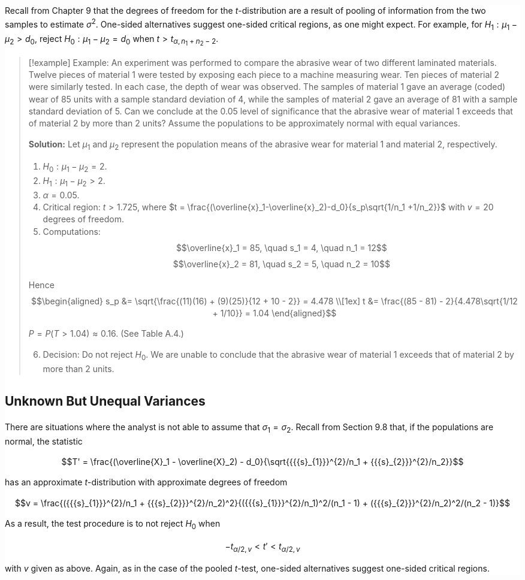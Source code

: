 Recall from Chapter 9 that the degrees of freedom for the $t$-distribution are a result of pooling of information from the two samples to estimate ${\sigma}^{2}$. One-sided alternatives suggest one-sided critical regions, as one might expect. For example, for $H_1: \mu_1 - \mu_2 > d_0$, reject $H_0: \mu_1 - \mu_2 = d_0$ when $t > t_{\alpha,n_1+n_2-2}$.

>[!example] Example:
>An experiment was performed to compare the abrasive wear of two different laminated materials. Twelve pieces of material 1 were tested by exposing each piece to a machine measuring wear. Ten pieces of material 2 were similarly tested. In each case, the depth of wear was observed. The samples of material 1 gave an average (coded) wear of $85$ units with a sample standard deviation of $4$, while the samples of material 2 gave an average of $81$ with a sample standard deviation of $5$. Can we conclude at the $0.05$ level of significance that the abrasive wear of material 1 exceeds that of material 2 by more than $2$ units? Assume the populations to be approximately normal with equal variances.
>
>**Solution:**
>Let $\mu_1$ and $\mu_2$ represent the population means of the abrasive wear for material 1 and material 2, respectively.
>
>1. $H_0: \mu_1 - \mu_2 = 2$.
>2. $H_1: \mu_1 - \mu_2 > 2$.
>3. $\alpha = 0.05$.
>4. Critical region: $t > 1.725$, where $t = \frac{(\overline{x}_1-\overline{x}_2)-d_0}{s_p\sqrt{1/n_1 +1/n_2}}$ with $v = 20$ degrees of freedom.
>5. Computations:
>   $$\overline{x}_1 = 85, \quad s_1 = 4, \quad n_1 = 12$$
>   $$\overline{x}_2 = 81, \quad s_2 = 5, \quad n_2 = 10$$
>   
>   Hence
>   $$\begin{aligned}
s_p &= \sqrt{\frac{(11)(16) + (9)(25)}{12 + 10 - 2}} = 4.478 \\[1ex]
t &= \frac{(85 - 81) - 2}{4.478\sqrt{1/12 + 1/10}} = 1.04
\end{aligned}$$
>   
>   $P = P(T > 1.04) \approx 0.16$. (See Table A.4.)
>   
>6. Decision: Do not reject $H_0$. We are unable to conclude that the abrasive wear of material 1 exceeds that of material 2 by more than $2$ units.

## Unknown But Unequal Variances

There are situations where the analyst is not able to assume that $\sigma_1 = \sigma_2$. Recall from Section 9.8 that, if the populations are normal, the statistic

$$T' = \frac{(\overline{X}_1 - \overline{X}_2) - d_0}{\sqrt{{{{s}_{1}}}^{2}/n_1 + {{{s}_{2}}}^{2}/n_2}}$$

has an approximate $t$-distribution with approximate degrees of freedom

$$v = \frac{({{{s}_{1}}}^{2}/n_1 + {{{s}_{2}}}^{2}/n_2)^2}{({{{s}_{1}}}^{2}/n_1)^2/(n_1 - 1) + ({{{s}_{2}}}^{2}/n_2)^2/(n_2 - 1)}$$

As a result, the test procedure is to not reject $H_0$ when

$$-t_{\alpha/2,v} < t' < t_{\alpha/2,v}$$

with $v$ given as above. Again, as in the case of the pooled $t$-test, one-sided alternatives suggest one-sided critical regions.
